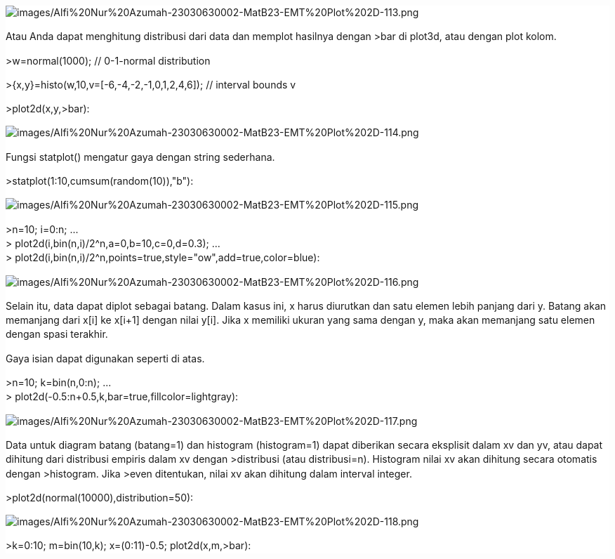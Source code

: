 
![images/Alfi%20Nur%20Azumah-23030630002-MatB23-EMT%20Plot%202D-113.png](images/Alfi%20Nur%20Azumah-23030630002-MatB23-EMT%20Plot%202D-113.png)

Atau Anda dapat menghitung distribusi dari data dan memplot hasilnya
dengan &gt;bar di plot3d, atau dengan plot kolom.


\>w=normal(1000); // 0-1-normal distribution

\>{x,y}=histo(w,10,v=[-6,-4,-2,-1,0,1,2,4,6]); // interval bounds v

\>plot2d(x,y,\>bar):


![images/Alfi%20Nur%20Azumah-23030630002-MatB23-EMT%20Plot%202D-114.png](images/Alfi%20Nur%20Azumah-23030630002-MatB23-EMT%20Plot%202D-114.png)

Fungsi statplot() mengatur gaya dengan string sederhana.


\>statplot(1:10,cumsum(random(10)),"b"):


![images/Alfi%20Nur%20Azumah-23030630002-MatB23-EMT%20Plot%202D-115.png](images/Alfi%20Nur%20Azumah-23030630002-MatB23-EMT%20Plot%202D-115.png)

\>n=10; i=0:n; ...  
\>   plot2d(i,bin(n,i)/2^n,a=0,b=10,c=0,d=0.3); ...  
\>   plot2d(i,bin(n,i)/2^n,points=true,style="ow",add=true,color=blue):


![images/Alfi%20Nur%20Azumah-23030630002-MatB23-EMT%20Plot%202D-116.png](images/Alfi%20Nur%20Azumah-23030630002-MatB23-EMT%20Plot%202D-116.png)

Selain itu, data dapat diplot sebagai batang. Dalam kasus ini, x harus
diurutkan dan satu elemen lebih panjang dari y. Batang akan memanjang
dari x[i] ke x[i+1] dengan nilai y[i]. Jika x memiliki ukuran yang
sama dengan y, maka akan memanjang satu elemen dengan spasi terakhir.


Gaya isian dapat digunakan seperti di atas.


\>n=10; k=bin(n,0:n); ...  
\>   plot2d(-0.5:n+0.5,k,bar=true,fillcolor=lightgray):


![images/Alfi%20Nur%20Azumah-23030630002-MatB23-EMT%20Plot%202D-117.png](images/Alfi%20Nur%20Azumah-23030630002-MatB23-EMT%20Plot%202D-117.png)

Data untuk diagram batang (batang=1) dan histogram (histogram=1) dapat
diberikan secara eksplisit dalam xv dan yv, atau dapat dihitung dari
distribusi empiris dalam xv dengan &gt;distribusi (atau distribusi=n).
Histogram nilai xv akan dihitung secara otomatis dengan &gt;histogram.
Jika &gt;even ditentukan, nilai xv akan dihitung dalam interval integer.


\>plot2d(normal(10000),distribution=50):


![images/Alfi%20Nur%20Azumah-23030630002-MatB23-EMT%20Plot%202D-118.png](images/Alfi%20Nur%20Azumah-23030630002-MatB23-EMT%20Plot%202D-118.png)

\>k=0:10; m=bin(10,k); x=(0:11)-0.5; plot2d(x,m,\>bar):

